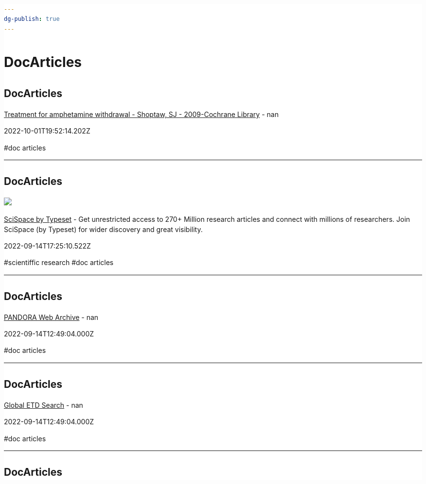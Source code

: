```yaml
---
dg-publish: true
---
```


# DocArticles

## DocArticles

[Treatment for amphetamine withdrawal - Shoptaw, SJ - 2009-Cochrane Library](https://www.cochranelibrary.com/cdsr/doi/10.1002/14651858.CD003021.pub2/full) - nan

2022-10-01T19:52:14.202Z

#doc articles

---

## DocArticles

![](https://typeset.io/vs/meta-images/home-page.jpg)

[SciSpace by Typeset](https://typeset.io) - Get unrestricted access to 270+ Million research articles and connect with millions of researchers. Join SciSpace (by Typeset) for wider discovery and great visibility.

2022-09-14T17:25:10.522Z

#scientiffic research #doc articles

---

## DocArticles

[PANDORA Web Archive](http://pandora.nla.gov.au) - nan

2022-09-14T12:49:04.000Z

#doc articles

---

## DocArticles

[Global ETD Search](http://search.ndltd.org) - nan

2022-09-14T12:49:04.000Z

#doc articles

---

## DocArticles
